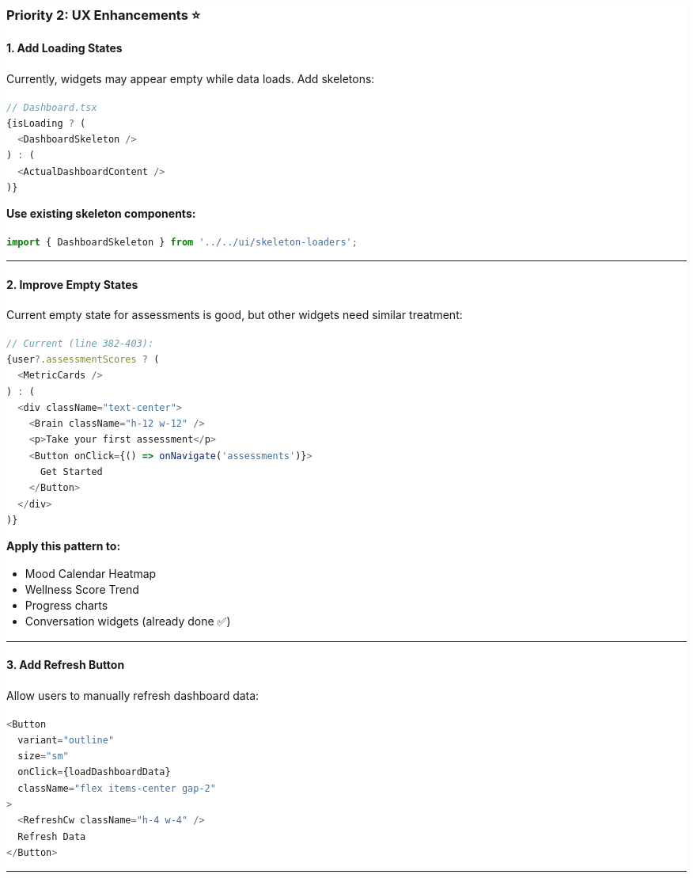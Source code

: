 ### **Priority 2: UX Enhancements** ⭐

#### 1. **Add Loading States**

Currently, widgets may appear empty while data loads. Add skeletons:

```typescript
// Dashboard.tsx
{isLoading ? (
  <DashboardSkeleton />
) : (
  <ActualDashboardContent />
)}
```

**Use existing skeleton components:**
```typescript
import { DashboardSkeleton } from '../../ui/skeleton-loaders';
```

---

#### 2. **Improve Empty States**

Current empty state for assessments is good, but other widgets need similar treatment:

```typescript
// Current (line 382-403):
{user?.assessmentScores ? (
  <MetricCards />
) : (
  <div className="text-center">
    <Brain className="h-12 w-12" />
    <p>Take your first assessment</p>
    <Button onClick={() => onNavigate('assessments')}>
      Get Started
    </Button>
  </div>
)}
```

**Apply this pattern to:**
- Mood Calendar Heatmap
- Wellness Score Trend
- Progress charts
- Conversation widgets (already done ✅)

---

#### 3. **Add Refresh Button**

Allow users to manually refresh dashboard data:

```typescript
<Button 
  variant="outline" 
  size="sm"
  onClick={loadDashboardData}
  className="flex items-center gap-2"
>
  <RefreshCw className="h-4 w-4" />
  Refresh Data
</Button>
```

---